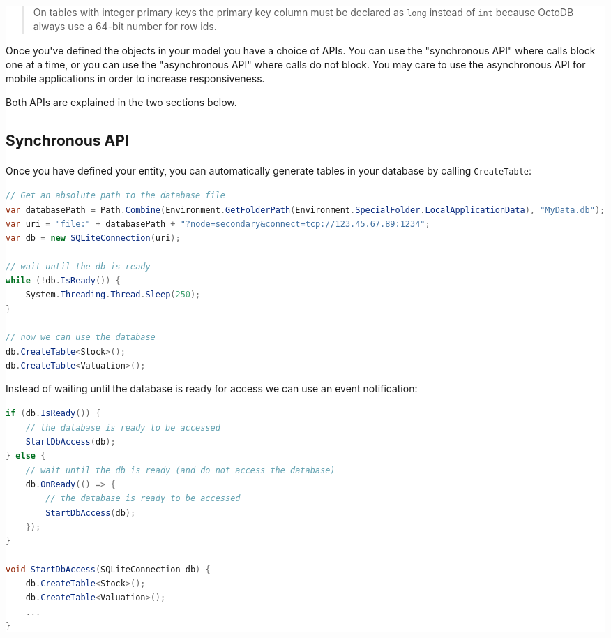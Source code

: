 > On tables with integer primary keys the primary key column must be declared as `long` instead of `int` because OctoDB always use a 64-bit number for row ids.

Once you've defined the objects in your model you have a choice of APIs. You can use the "synchronous API" where calls
block one at a time, or you can use the "asynchronous API" where calls do not block. You may care to use the asynchronous
API for mobile applications in order to increase responsiveness.

Both APIs are explained in the two sections below.


## Synchronous API

Once you have defined your entity, you can automatically generate tables in your database by calling `CreateTable`:

```csharp
// Get an absolute path to the database file
var databasePath = Path.Combine(Environment.GetFolderPath(Environment.SpecialFolder.LocalApplicationData), "MyData.db");
var uri = "file:" + databasePath + "?node=secondary&connect=tcp://123.45.67.89:1234";
var db = new SQLiteConnection(uri);

// wait until the db is ready
while (!db.IsReady()) {
    System.Threading.Thread.Sleep(250);
}

// now we can use the database
db.CreateTable<Stock>();
db.CreateTable<Valuation>();
```

Instead of waiting until the database is ready for access we can use an event notification:

```csharp
if (db.IsReady()) {
    // the database is ready to be accessed
    StartDbAccess(db);
} else {
    // wait until the db is ready (and do not access the database)
    db.OnReady(() => {
        // the database is ready to be accessed
        StartDbAccess(db);
    });
}

void StartDbAccess(SQLiteConnection db) {
    db.CreateTable<Stock>();
    db.CreateTable<Valuation>();
    ...
}
```
